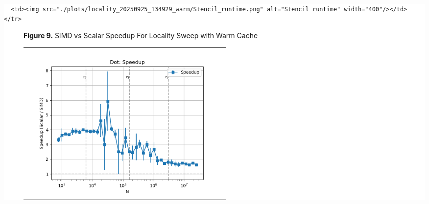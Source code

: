       <td><img src="./plots/locality_20250925_134929_warm/Stencil_runtime.png" alt="Stencil runtime" width="400"/></td>
    </tr>
  </table>
</figure>
<figure>
  <figcaption><strong>Figure 9.</strong> SIMD vs Scalar Speedup For Locality Sweep with Warm Cache</figcaption>
  <table>
    <tr>
      <td><img src="./plots/locality_20250925_134929_warm/Dot_speedup.png" alt="Dot speedup" width="400"/></td>
